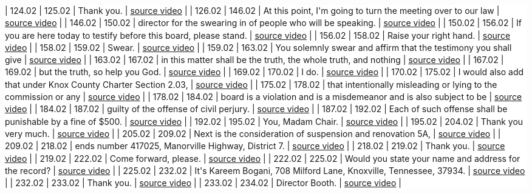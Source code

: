 |  124.02 |  125.02 | Thank you.                                                                                                      | [source video](https://archive.org/details/co-com-r-267-230417-beer-board?start=124.02)             |
|  126.02 |  146.02 | At this point, I'm going to turn the meeting over to our law                                                    | [source video](https://archive.org/details/co-com-r-267-230417-beer-board?start=126.02)             |
|  146.02 |  150.02 | director for the swearing in of people who will be speaking.                                                    | [source video](https://archive.org/details/co-com-r-267-230417-beer-board?start=146.01999999999998) |
|  150.02 |  156.02 | If you are here today to testify before this board, please stand.                                               | [source video](https://archive.org/details/co-com-r-267-230417-beer-board?start=150.02)             |
|  156.02 |  158.02 | Raise your right hand.                                                                                          | [source video](https://archive.org/details/co-com-r-267-230417-beer-board?start=156.02)             |
|  158.02 |  159.02 | Swear.                                                                                                          | [source video](https://archive.org/details/co-com-r-267-230417-beer-board?start=158.02)             |
|  159.02 |  163.02 | You solemnly swear and affirm that the testimony you shall give                                                 | [source video](https://archive.org/details/co-com-r-267-230417-beer-board?start=159.02)             |
|  163.02 |  167.02 | in this matter shall be the truth, the whole truth, and nothing                                                 | [source video](https://archive.org/details/co-com-r-267-230417-beer-board?start=163.02)             |
|  167.02 |  169.02 | but the truth, so help you God.                                                                                 | [source video](https://archive.org/details/co-com-r-267-230417-beer-board?start=167.02)             |
|  169.02 |  170.02 | I do.                                                                                                           | [source video](https://archive.org/details/co-com-r-267-230417-beer-board?start=169.02)             |
|  170.02 |  175.02 | I would also add that under Knox County Charter Section 2.03,                                                   | [source video](https://archive.org/details/co-com-r-267-230417-beer-board?start=170.02)             |
|  175.02 |  178.02 | that intentionally misleading or lying to the commission or any                                                 | [source video](https://archive.org/details/co-com-r-267-230417-beer-board?start=175.02)             |
|  178.02 |  184.02 | board is a violation and is a misdemeanor and is also subject to be                                             | [source video](https://archive.org/details/co-com-r-267-230417-beer-board?start=178.02)             |
|  184.02 |  187.02 | guilty of the offense of civil perjury.                                                                         | [source video](https://archive.org/details/co-com-r-267-230417-beer-board?start=184.02)             |
|  187.02 |  192.02 | Each of such offense shall be punishable by a fine of $500.                                                     | [source video](https://archive.org/details/co-com-r-267-230417-beer-board?start=187.02)             |
|  192.02 |  195.02 | You, Madam Chair.                                                                                               | [source video](https://archive.org/details/co-com-r-267-230417-beer-board?start=192.02)             |
|  195.02 |  204.02 | Thank you very much.                                                                                            | [source video](https://archive.org/details/co-com-r-267-230417-beer-board?start=195.02)             |
|  205.02 |  209.02 | Next is the consideration of suspension and renovation 5A,                                                      | [source video](https://archive.org/details/co-com-r-267-230417-beer-board?start=205.02)             |
|  209.02 |  218.02 | ends number 417025, Manorville Highway, District 7.                                                             | [source video](https://archive.org/details/co-com-r-267-230417-beer-board?start=209.02)             |
|  218.02 |  219.02 | Thank you.                                                                                                      | [source video](https://archive.org/details/co-com-r-267-230417-beer-board?start=218.02)             |
|  219.02 |  222.02 | Come forward, please.                                                                                           | [source video](https://archive.org/details/co-com-r-267-230417-beer-board?start=219.02)             |
|  222.02 |  225.02 | Would you state your name and address for the record?                                                           | [source video](https://archive.org/details/co-com-r-267-230417-beer-board?start=222.02)             |
|  225.02 |  232.02 | It's Kareem Bogani, 708 Milford Lane, Knoxville, Tennessee, 37934.                                              | [source video](https://archive.org/details/co-com-r-267-230417-beer-board?start=225.02)             |
|  232.02 |  233.02 | Thank you.                                                                                                      | [source video](https://archive.org/details/co-com-r-267-230417-beer-board?start=232.02)             |
|  233.02 |  234.02 | Director Booth.                                                                                                 | [source video](https://archive.org/details/co-com-r-267-230417-beer-board?start=233.02)             |